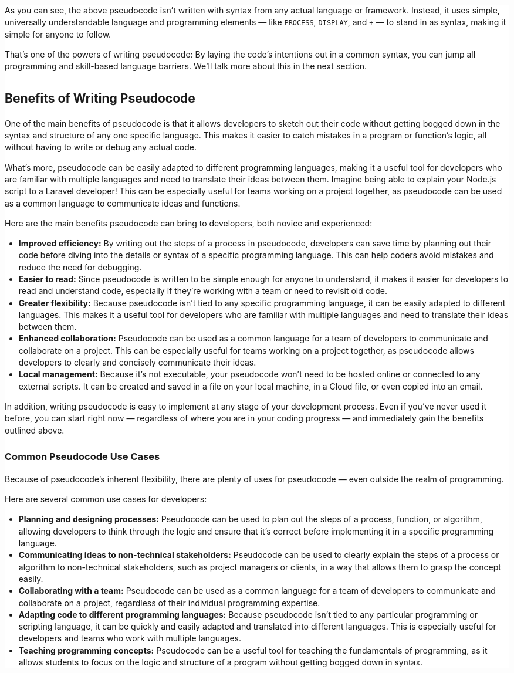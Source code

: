 As you can see, the above pseudocode isn’t written with syntax from any actual language or framework. Instead, it uses simple, universally understandable language and programming elements — like `PROCESS`, `DISPLAY`, and `+` — to stand in as syntax, making it simple for anyone to follow.

That’s one of the powers of writing pseudocode: By laying the code’s intentions out in a common syntax, you can jump all programming and skill-based language barriers. We’ll talk more about this in the next section.

Benefits of Writing Pseudocode[](#benefits-of-writing-pseudocode)
-----------------------------------------------------------------

One of the main benefits of pseudocode is that it allows developers to sketch out their code without getting bogged down in the syntax and structure of any one specific language. This makes it easier to catch mistakes in a program or function’s logic, all without having to write or debug any actual code.

What’s more, pseudocode can be easily adapted to different programming languages, making it a useful tool for developers who are familiar with multiple languages and need to translate their ideas between them. Imagine being able to explain your Node.js script to a Laravel developer! This can be especially useful for teams working on a project together, as pseudocode can be used as a common language to communicate ideas and functions.

Here are the main benefits pseudocode can bring to developers, both novice and experienced:

*   **Improved efficiency:** By writing out the steps of a process in pseudocode, developers can save time by planning out their code before diving into the details or syntax of a specific programming language. This can help coders avoid mistakes and reduce the need for debugging.
*   **Easier to read:** Since pseudocode is written to be simple enough for anyone to understand, it makes it easier for developers to read and understand code, especially if they’re working with a team or need to revisit old code.
*   **Greater flexibility:** Because pseudocode isn’t tied to any specific programming language, it can be easily adapted to different languages. This makes it a useful tool for developers who are familiar with multiple languages and need to translate their ideas between them.
*   **Enhanced collaboration:** Pseudocode can be used as a common language for a team of developers to communicate and collaborate on a project. This can be especially useful for teams working on a project together, as pseudocode allows developers to clearly and concisely communicate their ideas.
*   **Local management:** Because it’s not executable, your pseudocode won’t need to be hosted online or connected to any external scripts. It can be created and saved in a file on your local machine, in a Cloud file, or even copied into an email.

In addition, writing pseudocode is easy to implement at any stage of your development process. Even if you’ve never used it before, you can start right now — regardless of where you are in your coding progress — and immediately gain the benefits outlined above.

### Common Pseudocode Use Cases[](#common-pseudocode-use-cases)

Because of pseudocode’s inherent flexibility, there are plenty of uses for pseudocode — even outside the realm of programming.

Here are several common use cases for developers:

*   **Planning and designing processes:** Pseudocode can be used to plan out the steps of a process, function, or algorithm, allowing developers to think through the logic and ensure that it’s correct before implementing it in a specific programming language.
*   **Communicating ideas to non-technical stakeholders:** Pseudocode can be used to clearly explain the steps of a process or algorithm to non-technical stakeholders, such as project managers or clients, in a way that allows them to grasp the concept easily.
*   **Collaborating with a team:** Pseudocode can be used as a common language for a team of developers to communicate and collaborate on a project, regardless of their individual programming expertise.
*   **Adapting code to different programming languages:** Because pseudocode isn’t tied to any particular programming or scripting language, it can be quickly and easily adapted and translated into different languages. This is especially useful for developers and teams who work with multiple languages.
*   **Teaching programming concepts:** Pseudocode can be a useful tool for teaching the fundamentals of programming, as it allows students to focus on the logic and structure of a program without getting bogged down in syntax.